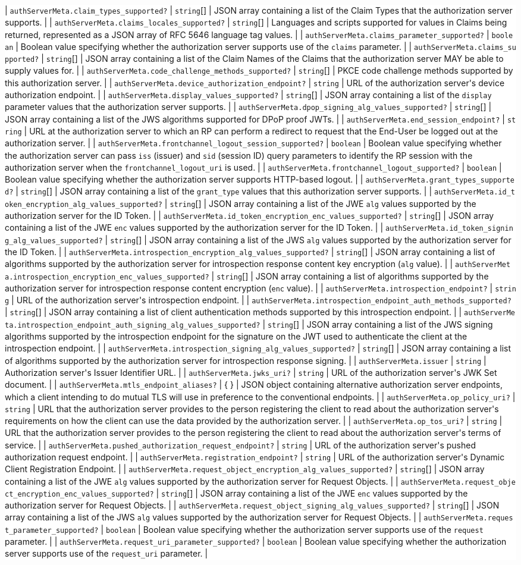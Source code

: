 | `authServerMeta.claim_types_supported?` | `string`[] | JSON array containing a list of the Claim Types that the authorization server supports. |
| `authServerMeta.claims_locales_supported?` | `string`[] | Languages and scripts supported for values in Claims being returned, represented as a JSON array of RFC 5646 language tag values. |
| `authServerMeta.claims_parameter_supported?` | `boolean` | Boolean value specifying whether the authorization server supports use of the `claims` parameter. |
| `authServerMeta.claims_supported?` | `string`[] | JSON array containing a list of the Claim Names of the Claims that the authorization server MAY be able to supply values for. |
| `authServerMeta.code_challenge_methods_supported?` | `string`[] | PKCE code challenge methods supported by this authorization server. |
| `authServerMeta.device_authorization_endpoint?` | `string` | URL of the authorization server's device authorization endpoint. |
| `authServerMeta.display_values_supported?` | `string`[] | JSON array containing a list of the `display` parameter values that the authorization server supports. |
| `authServerMeta.dpop_signing_alg_values_supported?` | `string`[] | JSON array containing a list of the JWS algorithms supported for DPoP proof JWTs. |
| `authServerMeta.end_session_endpoint?` | `string` | URL at the authorization server to which an RP can perform a redirect to request that the End-User be logged out at the authorization server. |
| `authServerMeta.frontchannel_logout_session_supported?` | `boolean` | Boolean value specifying whether the authorization server can pass `iss` (issuer) and `sid` (session ID) query parameters to identify the RP session with the authorization server when the `frontchannel_logout_uri` is used. |
| `authServerMeta.frontchannel_logout_supported?` | `boolean` | Boolean value specifying whether the authorization server supports HTTP-based logout. |
| `authServerMeta.grant_types_supported?` | `string`[] | JSON array containing a list of the `grant_type` values that this authorization server supports. |
| `authServerMeta.id_token_encryption_alg_values_supported?` | `string`[] | JSON array containing a list of the JWE `alg` values supported by the authorization server for the ID Token. |
| `authServerMeta.id_token_encryption_enc_values_supported?` | `string`[] | JSON array containing a list of the JWE `enc` values supported by the authorization server for the ID Token. |
| `authServerMeta.id_token_signing_alg_values_supported?` | `string`[] | JSON array containing a list of the JWS `alg` values supported by the authorization server for the ID Token. |
| `authServerMeta.introspection_encryption_alg_values_supported?` | `string`[] | JSON array containing a list of algorithms supported by the authorization server for introspection response content key encryption (`alg` value). |
| `authServerMeta.introspection_encryption_enc_values_supported?` | `string`[] | JSON array containing a list of algorithms supported by the authorization server for introspection response content encryption (`enc` value). |
| `authServerMeta.introspection_endpoint?` | `string` | URL of the authorization server's introspection endpoint. |
| `authServerMeta.introspection_endpoint_auth_methods_supported?` | `string`[] | JSON array containing a list of client authentication methods supported by this introspection endpoint. |
| `authServerMeta.introspection_endpoint_auth_signing_alg_values_supported?` | `string`[] | JSON array containing a list of the JWS signing algorithms supported by the introspection endpoint for the signature on the JWT used to authenticate the client at the introspection endpoint. |
| `authServerMeta.introspection_signing_alg_values_supported?` | `string`[] | JSON array containing a list of algorithms supported by the authorization server for introspection response signing. |
| `authServerMeta.issuer` | `string` | Authorization server's Issuer Identifier URL. |
| `authServerMeta.jwks_uri?` | `string` | URL of the authorization server's JWK Set document. |
| `authServerMeta.mtls_endpoint_aliases?` | \{ \} | JSON object containing alternative authorization server endpoints, which a client intending to do mutual TLS will use in preference to the conventional endpoints. |
| `authServerMeta.op_policy_uri?` | `string` | URL that the authorization server provides to the person registering the client to read about the authorization server's requirements on how the client can use the data provided by the authorization server. |
| `authServerMeta.op_tos_uri?` | `string` | URL that the authorization server provides to the person registering the client to read about the authorization server's terms of service. |
| `authServerMeta.pushed_authorization_request_endpoint?` | `string` | URL of the authorization server's pushed authorization request endpoint. |
| `authServerMeta.registration_endpoint?` | `string` | URL of the authorization server's Dynamic Client Registration Endpoint. |
| `authServerMeta.request_object_encryption_alg_values_supported?` | `string`[] | JSON array containing a list of the JWE `alg` values supported by the authorization server for Request Objects. |
| `authServerMeta.request_object_encryption_enc_values_supported?` | `string`[] | JSON array containing a list of the JWE `enc` values supported by the authorization server for Request Objects. |
| `authServerMeta.request_object_signing_alg_values_supported?` | `string`[] | JSON array containing a list of the JWS `alg` values supported by the authorization server for Request Objects. |
| `authServerMeta.request_parameter_supported?` | `boolean` | Boolean value specifying whether the authorization server supports use of the `request` parameter. |
| `authServerMeta.request_uri_parameter_supported?` | `boolean` | Boolean value specifying whether the authorization server supports use of the `request_uri` parameter. |